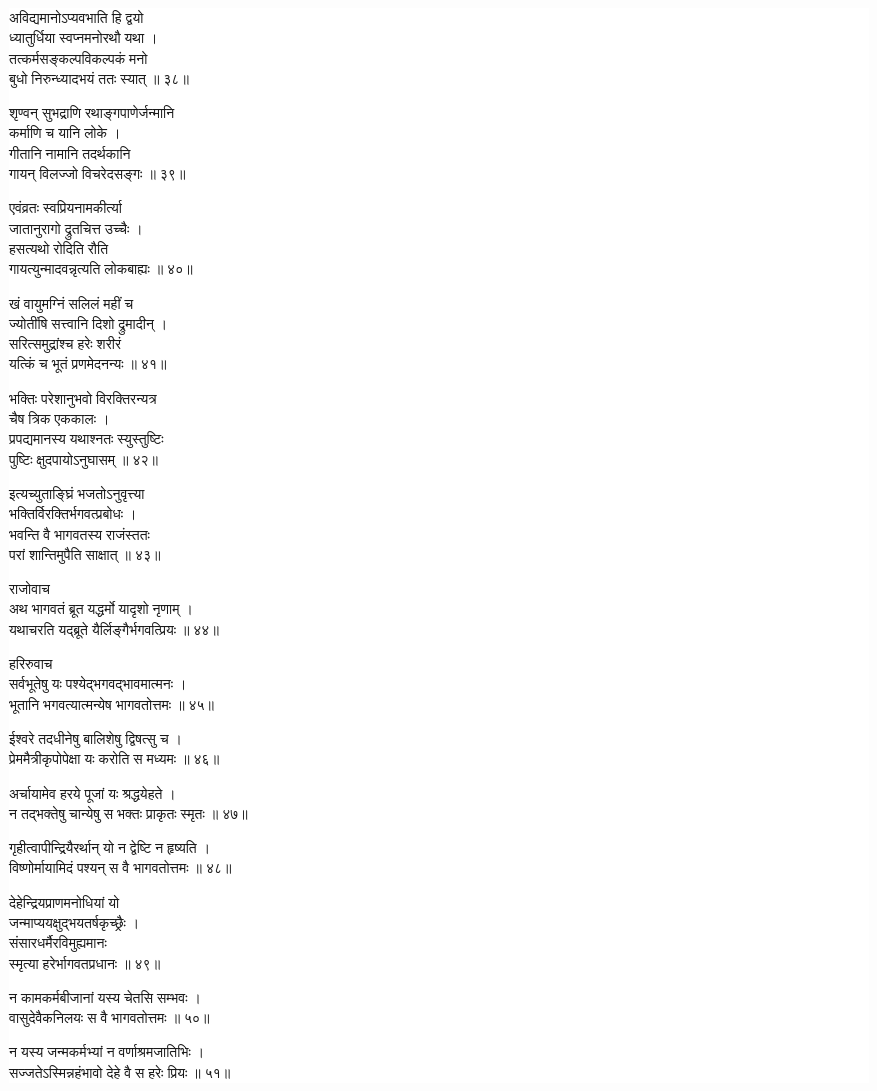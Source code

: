 अविद्यमानोऽप्यवभाति हि द्वयो   
ध्यातुर्धिया स्वप्नमनोरथौ यथा ।  
तत्कर्मसङ्कल्पविकल्पकं मनो   
बुधो निरुन्ध्यादभयं ततः स्यात् ॥ ३८॥  
  
शृण्वन् सुभद्राणि रथाङ्गपाणेर्जन्मानि   
कर्माणि च यानि लोके ।  
गीतानि नामानि तदर्थकानि   
गायन् विलज्जो विचरेदसङ्गः ॥ ३९॥  
  
एवंव्रतः स्वप्रियनामकीर्त्या   
जातानुरागो द्रुतचित्त उच्चैः ।  
हसत्यथो रोदिति रौति   
गायत्युन्मादवन्नृत्यति लोकबाह्यः ॥ ४०॥  
  
खं वायुमग्निं सलिलं महीं च   
ज्योतींषि सत्त्वानि दिशो द्रुमादीन् ।  
सरित्समुद्रांश्च हरेः शरीरं   
यत्किं च भूतं प्रणमेदनन्यः ॥ ४१॥  
  
भक्तिः परेशानुभवो विरक्तिरन्यत्र   
चैष त्रिक एककालः ।  
प्रपद्यमानस्य यथाश्नतः स्युस्तुष्टिः   
पुष्टिः क्षुदपायोऽनुघासम् ॥ ४२॥  
  
इत्यच्युताङ्घ्रिं भजतोऽनुवृत्त्या   
भक्तिर्विरक्तिर्भगवत्प्रबोधः ।  
भवन्ति वै भागवतस्य राजंस्ततः   
परां शान्तिमुपैति साक्षात् ॥ ४३॥  
  
राजोवाच  
अथ भागवतं ब्रूत यद्धर्मो यादृशो नृणाम् ।  
यथाचरति यद्ब्रूते यैर्लिङ्गैर्भगवत्प्रियः ॥ ४४॥  
  
हरिरुवाच  
सर्वभूतेषु यः पश्येद्भगवद्भावमात्मनः ।  
भूतानि भगवत्यात्मन्येष भागवतोत्तमः ॥ ४५॥  
  
ईश्वरे तदधीनेषु बालिशेषु द्विषत्सु च ।  
प्रेममैत्रीकृपोपेक्षा यः करोति स मध्यमः ॥ ४६॥  
  
अर्चायामेव हरये पूजां यः श्रद्धयेहते ।  
न तद्भक्तेषु चान्येषु स भक्तः प्राकृतः स्मृतः ॥ ४७॥  
  
गृहीत्वापीन्द्रियैरर्थान् यो न द्वेष्टि न हृष्यति ।  
विष्णोर्मायामिदं पश्यन् स वै भागवतोत्तमः ॥ ४८॥  
  
देहेन्द्रियप्राणमनोधियां यो   
जन्माप्ययक्षुद्भयतर्षकृच्छ्रैः ।  
संसारधर्मैरविमुह्यमानः   
स्मृत्या हरेर्भागवतप्रधानः ॥ ४९॥  
  
न कामकर्मबीजानां यस्य चेतसि सम्भवः ।  
वासुदेवैकनिलयः स वै भागवतोत्तमः ॥ ५०॥  
  
न यस्य जन्मकर्मभ्यां न वर्णाश्रमजातिभिः ।  
सज्जतेऽस्मिन्नहंभावो देहे वै स हरेः प्रियः ॥ ५१॥  
  